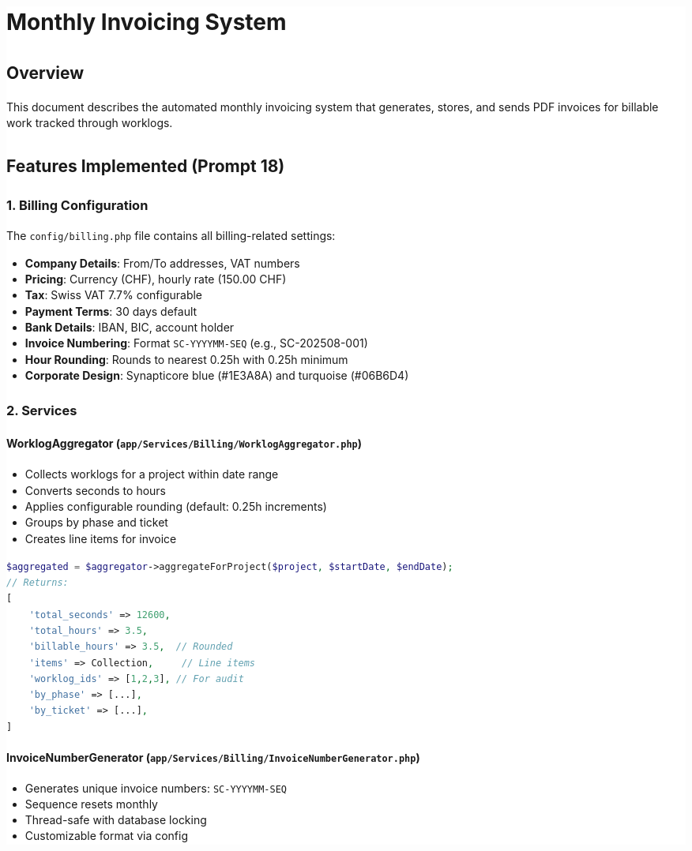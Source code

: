 # Monthly Invoicing System

## Overview

This document describes the automated monthly invoicing system that generates, stores, and sends PDF invoices for billable work tracked through worklogs.

## Features Implemented (Prompt 18)

### 1. Billing Configuration

The `config/billing.php` file contains all billing-related settings:

- **Company Details**: From/To addresses, VAT numbers
- **Pricing**: Currency (CHF), hourly rate (150.00 CHF)
- **Tax**: Swiss VAT 7.7% configurable
- **Payment Terms**: 30 days default
- **Bank Details**: IBAN, BIC, account holder
- **Invoice Numbering**: Format `SC-YYYYMM-SEQ` (e.g., SC-202508-001)
- **Hour Rounding**: Rounds to nearest 0.25h with 0.25h minimum
- **Corporate Design**: Synapticore blue (#1E3A8A) and turquoise (#06B6D4)

### 2. Services

#### WorklogAggregator (`app/Services/Billing/WorklogAggregator.php`)

- Collects worklogs for a project within date range
- Converts seconds to hours
- Applies configurable rounding (default: 0.25h increments)
- Groups by phase and ticket
- Creates line items for invoice

```php
$aggregated = $aggregator->aggregateForProject($project, $startDate, $endDate);
// Returns:
[
    'total_seconds' => 12600,
    'total_hours' => 3.5,
    'billable_hours' => 3.5,  // Rounded
    'items' => Collection,     // Line items
    'worklog_ids' => [1,2,3], // For audit
    'by_phase' => [...],
    'by_ticket' => [...],
]
```

#### InvoiceNumberGenerator (`app/Services/Billing/InvoiceNumberGenerator.php`)

- Generates unique invoice numbers: `SC-YYYYMM-SEQ`
- Sequence resets monthly
- Thread-safe with database locking
- Customizable format via config
